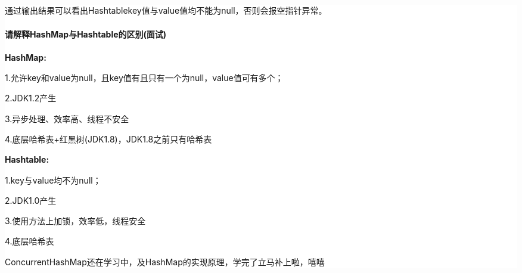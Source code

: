 通过输出结果可以看出Hashtablekey值与value值均不能为null，否则会报空指针异常。

#### 请解释HashMap与Hashtable的区别(面试)

**HashMap:**

1.允许key和value为null，且key值有且只有一个为null，value值可有多个；

2.JDK1.2产生

3.异步处理、效率高、线程不安全

4.底层哈希表+红黑树(JDK1.8)，JDK1.8之前只有哈希表

**Hashtable:**

1.key与value均不为null；

2.JDK1.0产生

3.使用方法上加锁，效率低，线程安全

4.底层哈希表

ConcurrentHashMap还在学习中，及HashMap的实现原理，学完了立马补上啦，嘻嘻